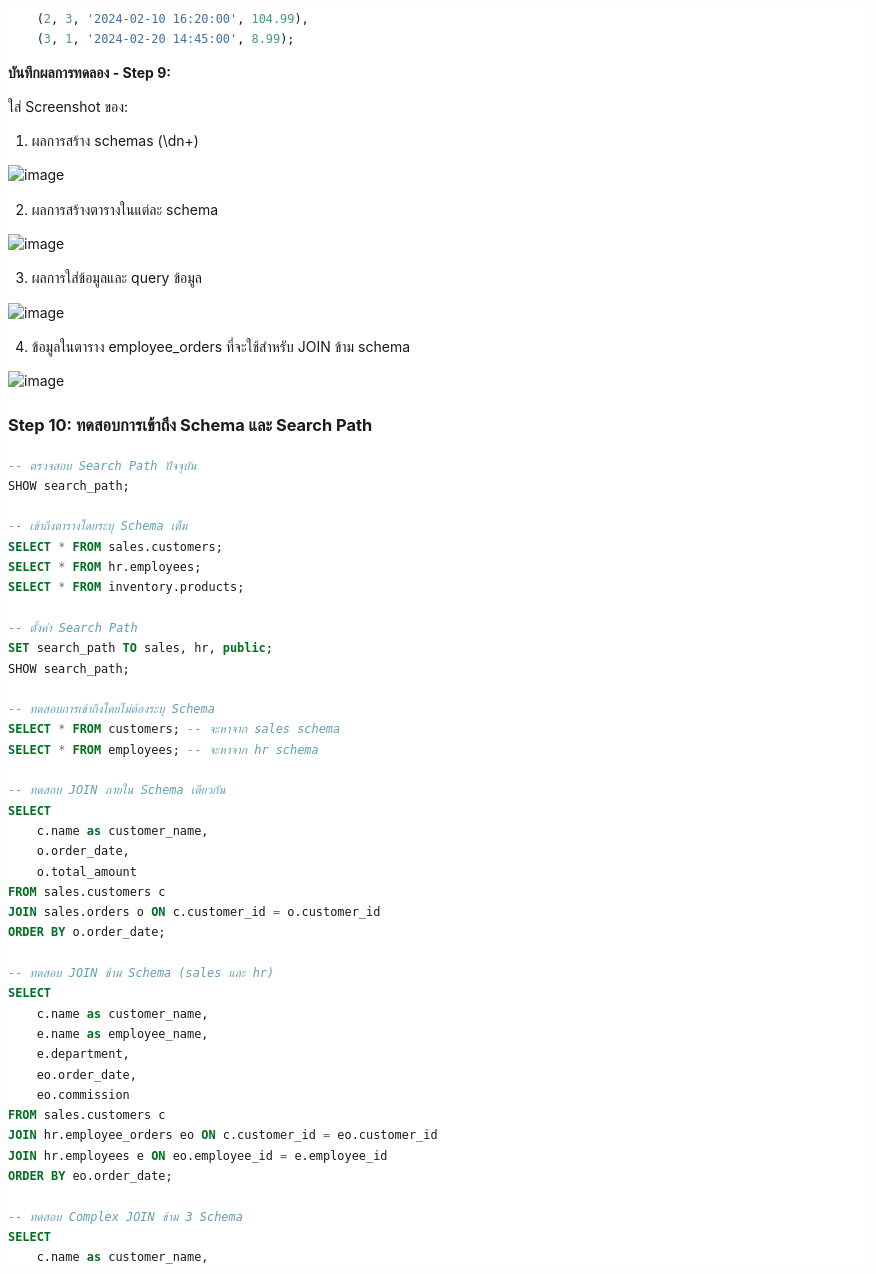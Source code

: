 ```sql
    (2, 3, '2024-02-10 16:20:00', 104.99),
    (3, 1, '2024-02-20 14:45:00', 8.99);
```

**บันทึกผลการทดลอง - Step 9:**

ใส่ Screenshot ของ:
1. ผลการสร้าง schemas (\dn+)
<img width="1071" height="412" alt="image" src="https://github.com/user-attachments/assets/47dbfd6b-525f-48da-bae8-c772fb835a41" />

2. ผลการสร้างตารางในแต่ละ schema
<img width="970" height="867" alt="image" src="https://github.com/user-attachments/assets/22b617f2-1680-4991-9134-fa266af85e03" />

3. ผลการใส่ข้อมูลและ query ข้อมูล
<img width="557" height="493" alt="image" src="https://github.com/user-attachments/assets/04c92454-c4d4-47ea-ae73-3c4798df3dbb" />

4. ข้อมูลในตาราง employee_orders ที่จะใช้สำหรับ JOIN ข้าม schema
<img width="1085" height="852" alt="image" src="https://github.com/user-attachments/assets/0cbd9041-cd2e-4079-a639-b72b4560bc40" />



### Step 10: ทดสอบการเข้าถึง Schema และ Search Path

```sql
-- ตรวจสอบ Search Path ปัจจุบัน
SHOW search_path;

-- เข้าถึงตารางโดยระบุ Schema เต็ม
SELECT * FROM sales.customers;
SELECT * FROM hr.employees;
SELECT * FROM inventory.products;

-- ตั้งค่า Search Path
SET search_path TO sales, hr, public;
SHOW search_path;

-- ทดสอบการเข้าถึงโดยไม่ต้องระบุ Schema
SELECT * FROM customers; -- จะหาจาก sales schema
SELECT * FROM employees; -- จะหาจาก hr schema

-- ทดสอบ JOIN ภายใน Schema เดียวกัน
SELECT 
    c.name as customer_name,
    o.order_date,
    o.total_amount
FROM sales.customers c
JOIN sales.orders o ON c.customer_id = o.customer_id
ORDER BY o.order_date;

-- ทดสอบ JOIN ข้าม Schema (sales และ hr)
SELECT 
    c.name as customer_name,
    e.name as employee_name,
    e.department,
    eo.order_date,
    eo.commission
FROM sales.customers c
JOIN hr.employee_orders eo ON c.customer_id = eo.customer_id
JOIN hr.employees e ON eo.employee_id = e.employee_id
ORDER BY eo.order_date;

-- ทดสอบ Complex JOIN ข้าม 3 Schema
SELECT 
    c.name as customer_name,
```